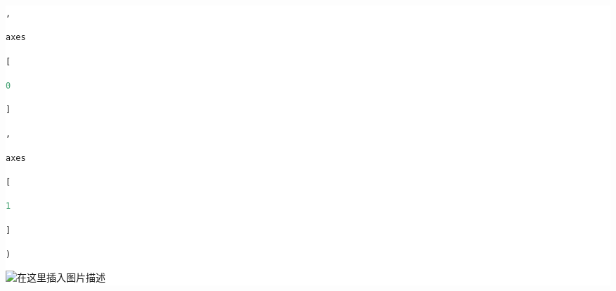 ```python
,
```
```python
axes
```
```python
[
```
```python
0
```
```python
]
```
```python
,
```
```python
axes
```
```python
[
```
```python
1
```
```python
]
```
```python
)
```
![在这里插入图片描述](https://img-blog.csdnimg.cn/20190402195823857.png)

